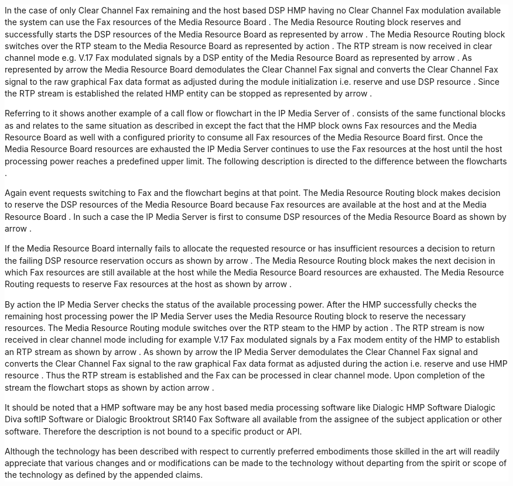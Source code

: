 In the case of only Clear Channel Fax remaining and the host based DSP HMP having no Clear Channel Fax modulation available the system can use the Fax resources of the Media Resource Board . The Media Resource Routing block reserves and successfully starts the DSP resources of the Media Resource Board as represented by arrow . The Media Resource Routing block switches over the RTP steam to the Media Resource Board as represented by action . The RTP stream is now received in clear channel mode e.g. V.17 Fax modulated signals by a DSP entity of the Media Resource Board as represented by arrow . As represented by arrow the Media Resource Board demodulates the Clear Channel Fax signal and converts the Clear Channel Fax signal to the raw graphical Fax data format as adjusted during the module initialization i.e. reserve and use DSP resource . Since the RTP stream is established the related HMP entity can be stopped as represented by arrow .

Referring to it shows another example of a call flow or flowchart in the IP Media Server of . consists of the same functional blocks as and relates to the same situation as described in except the fact that the HMP block owns Fax resources and the Media Resource Board as well with a configured priority to consume all Fax resources of the Media Resource Board first. Once the Media Resource Board resources are exhausted the IP Media Server continues to use the Fax resources at the host until the host processing power reaches a predefined upper limit. The following description is directed to the difference between the flowcharts .

Again event requests switching to Fax and the flowchart begins at that point. The Media Resource Routing block makes decision to reserve the DSP resources of the Media Resource Board because Fax resources are available at the host and at the Media Resource Board . In such a case the IP Media Server is first to consume DSP resources of the Media Resource Board as shown by arrow .

If the Media Resource Board internally fails to allocate the requested resource or has insufficient resources a decision to return the failing DSP resource reservation occurs as shown by arrow . The Media Resource Routing block makes the next decision in which Fax resources are still available at the host while the Media Resource Board resources are exhausted. The Media Resource Routing requests to reserve Fax resources at the host as shown by arrow .

By action the IP Media Server checks the status of the available processing power. After the HMP successfully checks the remaining host processing power the IP Media Server uses the Media Resource Routing block to reserve the necessary resources. The Media Resource Routing module switches over the RTP steam to the HMP by action . The RTP stream is now received in clear channel mode including for example V.17 Fax modulated signals by a Fax modem entity of the HMP to establish an RTP stream as shown by arrow . As shown by arrow the IP Media Server demodulates the Clear Channel Fax signal and converts the Clear Channel Fax signal to the raw graphical Fax data format as adjusted during the action i.e. reserve and use HMP resource . Thus the RTP stream is established and the Fax can be processed in clear channel mode. Upon completion of the stream the flowchart stops as shown by action arrow .

It should be noted that a HMP software may be any host based media processing software like Dialogic HMP Software Dialogic Diva softIP Software or Dialogic Brooktrout SR140 Fax Software all available from the assignee of the subject application or other software. Therefore the description is not bound to a specific product or API.

Although the technology has been described with respect to currently preferred embodiments those skilled in the art will readily appreciate that various changes and or modifications can be made to the technology without departing from the spirit or scope of the technology as defined by the appended claims.

